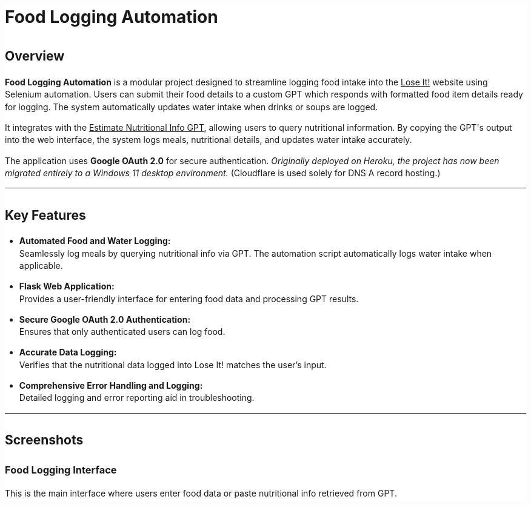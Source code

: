 # Food Logging Automation

## Overview

**Food Logging Automation** is a modular project designed to streamline logging food intake into the [Lose It!](https://loseit.com) website using Selenium automation. Users can submit their food details to a custom GPT which responds with formatted food item details ready for logging. The system automatically updates water intake when drinks or soups are logged.

It integrates with the [Estimate Nutritional Info GPT](https://chatgpt.com/g/g-VJEAwPuc8-estimate-nutritional-info), allowing users to query nutritional information. By copying the GPT's output into the web interface, the system logs meals, nutritional details, and updates water intake accurately.

The application uses **Google OAuth 2.0** for secure authentication. *Originally deployed on Heroku, the project has now been migrated entirely to a Windows 11 desktop environment.* (Cloudflare is used solely for DNS A record hosting.)

---

## Key Features

- **Automated Food and Water Logging:**  
  Seamlessly log meals by querying nutritional info via GPT. The automation script automatically logs water intake when applicable.

- **Flask Web Application:**  
  Provides a user-friendly interface for entering food data and processing GPT results.

- **Secure Google OAuth 2.0 Authentication:**  
  Ensures that only authenticated users can log food.

- **Accurate Data Logging:**  
  Verifies that the nutritional data logged into Lose It! matches the user’s input.

- **Comprehensive Error Handling and Logging:**  
  Detailed logging and error reporting aid in troubleshooting.

---

## Screenshots

### Food Logging Interface  
This is the main interface where users enter food data or paste nutritional info retrieved from GPT.
